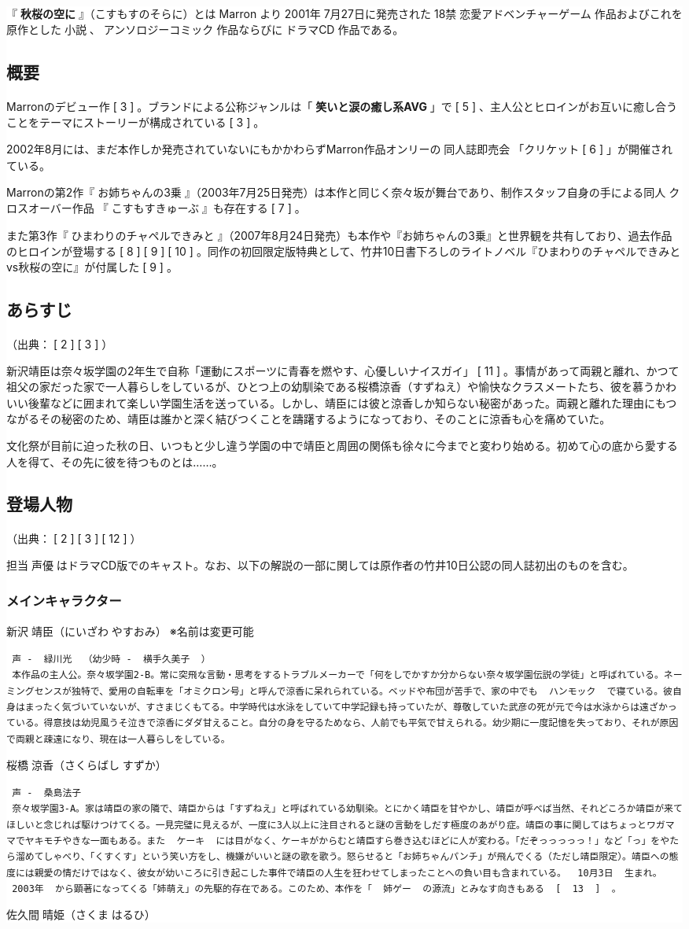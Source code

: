 『 **秋桜の空に** 』（こすもすのそらに）とは  Marron  より  2001年  7月27日に発売された  18禁  恋愛アドベンチャーゲーム
作品およびこれを原作とした  小説  、  アンソロジーコミック  作品ならびに  ドラマCD  作品である。

##  概要



Marronのデビュー作  [  3  ]  。ブランドによる公称ジャンルは「 **笑いと涙の癒し系AVG** 」で  [  5  ]
、主人公とヒロインがお互いに癒し合うことをテーマにストーリーが構成されている  [  3  ]  。

2002年8月には、まだ本作しか発売されていないにもかかわらずMarron作品オンリーの  同人誌即売会  「クリケット  [  6  ]
」が開催されている。

Marronの第2作『  お姉ちゃんの3乗  』（2003年7月25日発売）は本作と同じく奈々坂が舞台であり、制作スタッフ自身の手による同人
クロスオーバー作品  『  こすもすきゅーぶ  』も存在する  [  7  ]  。

また第3作『  ひまわりのチャペルできみと  』（2007年8月24日発売）も本作や『お姉ちゃんの3乗』と世界観を共有しており、過去作品のヒロインが登場する
[  8  ]  [  9  ]  [  10  ]
。同作の初回限定版特典として、竹井10日書下ろしのライトノベル『ひまわりのチャペルできみとvs秋桜の空に』が付属した  [  9  ]  。

##  あらすじ



（出典：  [  2  ]  [  3  ]  ）

新沢靖臣は奈々坂学園の2年生で自称「運動にスポーツに青春を燃やす、心優しいナイスガイ」  [  11  ]
。事情があって両親と離れ、かつて祖父の家だった家で一人暮らしをしているが、ひとつ上の幼馴染である桜橋涼香（すずねえ）や愉快なクラスメートたち、彼を慕うかわいい後輩などに囲まれて楽しい学園生活を送っている。しかし、靖臣には彼と涼香しか知らない秘密があった。両親と離れた理由にもつながるその秘密のため、靖臣は誰かと深く結びつくことを躊躇するようになっており、そのことに涼香も心を痛めていた。

文化祭が目前に迫った秋の日、いつもと少し違う学園の中で靖臣と周囲の関係も徐々に今までと変わり始める。初めて心の底から愛する人を得て、その先に彼を待つものとは……。

##  登場人物



（出典：  [  2  ]  [  3  ]  [  12  ]  ）

担当  声優  はドラマCD版でのキャスト。なお、以下の解説の一部に関しては原作者の竹井10日公認の同人誌初出のものを含む。

###  メインキャラクター



新沢 靖臣（にいざわ やすおみ） ※名前は変更可能

     声 -  緑川光  （幼少時 -  横手久美子  ） 
     本作品の主人公。奈々坂学園2-B。常に突飛な言動・思考をするトラブルメーカーで「何をしでかすか分からない奈々坂学園伝説の学徒」と呼ばれている。ネーミングセンスが独特で、愛用の自転車を「オミクロン号」と呼んで涼香に呆れられている。ベッドや布団が苦手で、家の中でも  ハンモック  で寝ている。彼自身はまったく気づいていないが、すさまじくもてる。中学時代は水泳をしていて中学記録も持っていたが、尊敬していた武彦の死が元で今は水泳からは遠ざかっている。得意技は幼児風うそ泣きで涼香にダダ甘えること。自分の身を守るためなら、人前でも平気で甘えられる。幼少期に一度記憶を失っており、それが原因で両親と疎遠になり、現在は一人暮らしをしている。 
桜橋 涼香（さくらばし すずか）

     声 -  桑島法子 
     奈々坂学園3-A。家は靖臣の家の隣で、靖臣からは「すずねえ」と呼ばれている幼馴染。とにかく靖臣を甘やかし、靖臣が呼べば当然、それどころか靖臣が来てほしいと念じれば駆けつけてくる。一見完璧に見えるが、一度に3人以上に注目されると謎の言動をしだす極度のあがり症。靖臣の事に関してはちょっとワガママでヤキモチやきな一面もある。また  ケーキ  には目がなく、ケーキがからむと靖臣すら巻き込むほどに人が変わる。「だぞっっっっっ！」など「っ」をやたら溜めてしゃべり、「くすくす」という笑い方をし、機嫌がいいと謎の歌を歌う。怒らせると「お姉ちゃんパンチ」が飛んでくる（ただし靖臣限定）。靖臣への態度には親愛の情だけではなく、彼女が幼いころに引き起こした事件で靖臣の人生を狂わせてしまったことへの負い目も含まれている。  10月3日  生まれ。 
     2003年  から顕著になってくる「姉萌え」の先駆的存在である。このため、本作を「  姉ゲー  の源流」とみなす向きもある  [  13  ]  。 
佐久間 晴姫（さくま はるひ）
